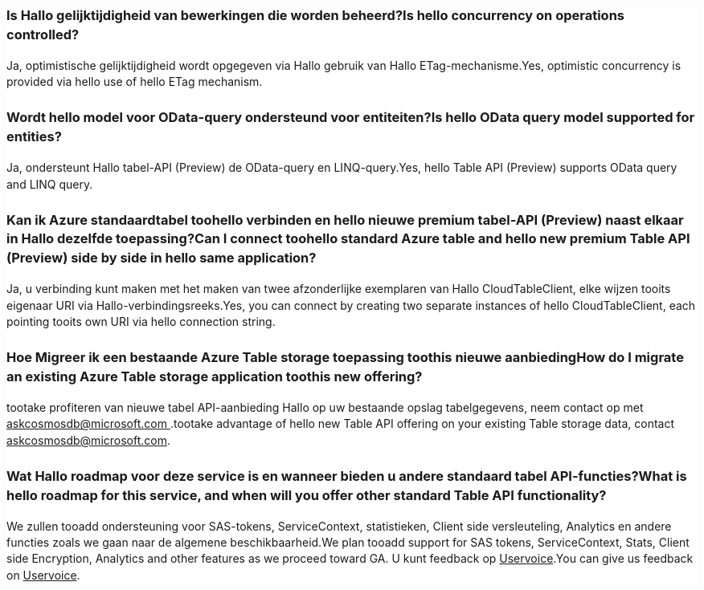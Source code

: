 ### <a name="is-hello-concurrency-on-operations-controlled"></a><span data-ttu-id="5508d-313">Is Hallo gelijktijdigheid van bewerkingen die worden beheerd?</span><span class="sxs-lookup"><span data-stu-id="5508d-313">Is hello concurrency on operations controlled?</span></span>
<span data-ttu-id="5508d-314">Ja, optimistische gelijktijdigheid wordt opgegeven via Hallo gebruik van Hallo ETag-mechanisme.</span><span class="sxs-lookup"><span data-stu-id="5508d-314">Yes, optimistic concurrency is provided via hello use of hello ETag mechanism.</span></span> 

### <a name="is-hello-odata-query-model-supported-for-entities"></a><span data-ttu-id="5508d-315">Wordt hello model voor OData-query ondersteund voor entiteiten?</span><span class="sxs-lookup"><span data-stu-id="5508d-315">Is hello OData query model supported for entities?</span></span> 
<span data-ttu-id="5508d-316">Ja, ondersteunt Hallo tabel-API (Preview) de OData-query en LINQ-query.</span><span class="sxs-lookup"><span data-stu-id="5508d-316">Yes, hello Table API (Preview) supports OData query and LINQ query.</span></span> 

### <a name="can-i-connect-toohello-standard-azure-table-and-hello-new-premium-table-api-preview-side-by-side-in-hello-same-application"></a><span data-ttu-id="5508d-317">Kan ik Azure standaardtabel toohello verbinden en hello nieuwe premium tabel-API (Preview) naast elkaar in Hallo dezelfde toepassing?</span><span class="sxs-lookup"><span data-stu-id="5508d-317">Can I connect toohello standard Azure table and hello new premium Table API (Preview) side by side in hello same application?</span></span> 
<span data-ttu-id="5508d-318">Ja, u verbinding kunt maken met het maken van twee afzonderlijke exemplaren van Hallo CloudTableClient, elke wijzen tooits eigenaar URI via Hallo-verbindingsreeks.</span><span class="sxs-lookup"><span data-stu-id="5508d-318">Yes, you can connect by creating two separate instances of hello CloudTableClient, each pointing tooits own URI via hello connection string.</span></span>

### <a name="how-do-i-migrate-an-existing-azure-table-storage-application-toothis-new-offering"></a><span data-ttu-id="5508d-319">Hoe Migreer ik een bestaande Azure Table storage toepassing toothis nieuwe aanbieding</span><span class="sxs-lookup"><span data-stu-id="5508d-319">How do I migrate an existing Azure Table storage application toothis new offering?</span></span>
<span data-ttu-id="5508d-320">tootake profiteren van nieuwe tabel API-aanbieding Hallo op uw bestaande opslag tabelgegevens, neem contact op met [ askcosmosdb@microsoft.com ](mailto:askcosmosdb@microsoft.com).</span><span class="sxs-lookup"><span data-stu-id="5508d-320">tootake advantage of hello new Table API offering on your existing Table storage data, contact [askcosmosdb@microsoft.com](mailto:askcosmosdb@microsoft.com).</span></span> 

### <a name="what-is-hello-roadmap-for-this-service-and-when-will-you-offer-other-standard-table-api-functionality"></a><span data-ttu-id="5508d-321">Wat Hallo roadmap voor deze service is en wanneer bieden u andere standaard tabel API-functies?</span><span class="sxs-lookup"><span data-stu-id="5508d-321">What is hello roadmap for this service, and when will you offer other standard Table API functionality?</span></span>
<span data-ttu-id="5508d-322">We zullen tooadd ondersteuning voor SAS-tokens, ServiceContext, statistieken, Client side versleuteling, Analytics en andere functies zoals we gaan naar de algemene beschikbaarheid.</span><span class="sxs-lookup"><span data-stu-id="5508d-322">We plan tooadd support for SAS tokens, ServiceContext, Stats, Client side Encryption, Analytics and other features as we proceed toward GA.</span></span> <span data-ttu-id="5508d-323">U kunt feedback op [Uservoice](https://feedback.azure.com/forums/599062-azure-cosmos-db-table-api).</span><span class="sxs-lookup"><span data-stu-id="5508d-323">You can give us feedback on [Uservoice](https://feedback.azure.com/forums/599062-azure-cosmos-db-table-api).</span></span> 